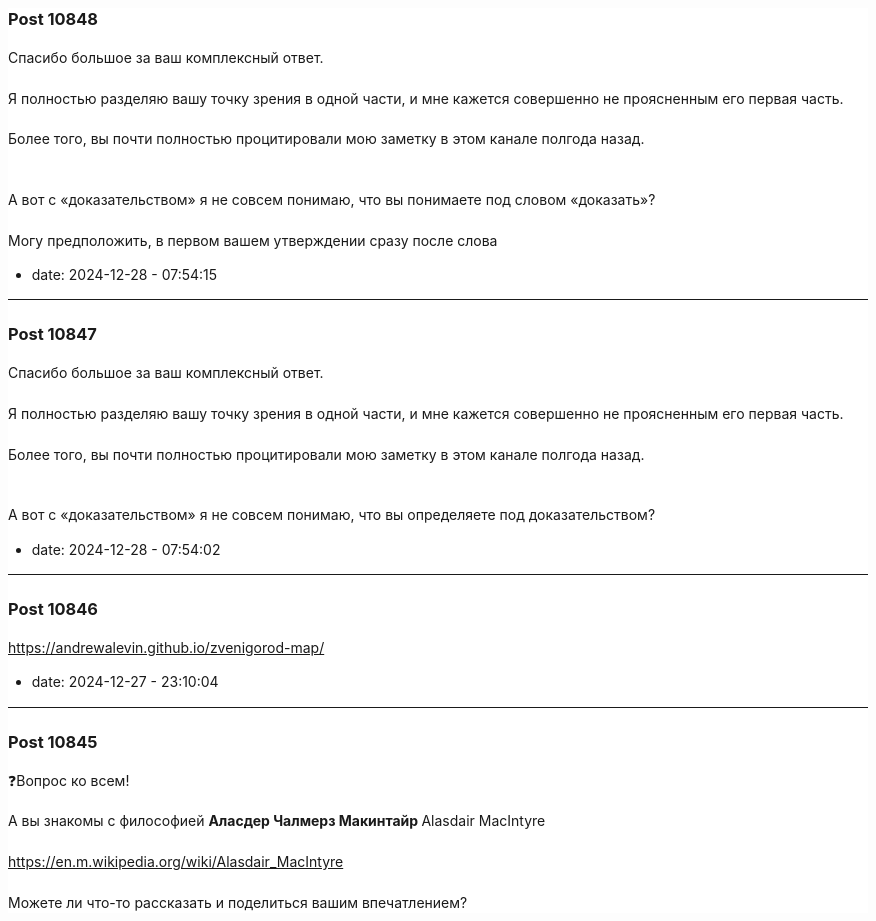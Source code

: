 ### Post 10848




Спасибо большое за ваш комплексный ответ.<br /><br />Я полностью разделяю вашу точку зрения в одной части, и мне кажется совершенно не проясненным его первая часть.<br /><br />Более того, вы почти полностью процитировали мою заметку в этом канале полгода назад.<br /><br /><br />А вот с «доказательством» я не совсем понимаю, что вы понимаете под словом «доказать»?<br /><br />Могу предположить, в первом вашем утверждении сразу после слова




- date: 2024-12-28 - 07:54:15





---

### Post 10847




Спасибо большое за ваш комплексный ответ.<br /><br />Я полностью разделяю вашу точку зрения в одной части, и мне кажется совершенно не проясненным его первая часть.<br /><br />Более того, вы почти полностью процитировали мою заметку в этом канале полгода назад.<br /><br /><br />А вот с «доказательством» я не совсем понимаю, что вы определяете под доказательством?




- date: 2024-12-28 - 07:54:02





---

### Post 10846




<a href="https://andrewalevin.github.io/zvenigorod-map/">https://andrewalevin.github.io/zvenigorod-map/</a>




- date: 2024-12-27 - 23:10:04





---

### Post 10845




❓Вопрос ко всем!<br /><br />А вы знакомы с философией <b>Аласдер Чалмерз Макинтайр </b>Alasdair MacIntyre <br /><br /><a href="https://en.m.wikipedia.org/wiki/Alasdair_MacIntyre">https://en.m.wikipedia.org/wiki/Alasdair_MacIntyre</a><br /><br />Можете ли что-то рассказать и поделиться вашим впечатлением?
